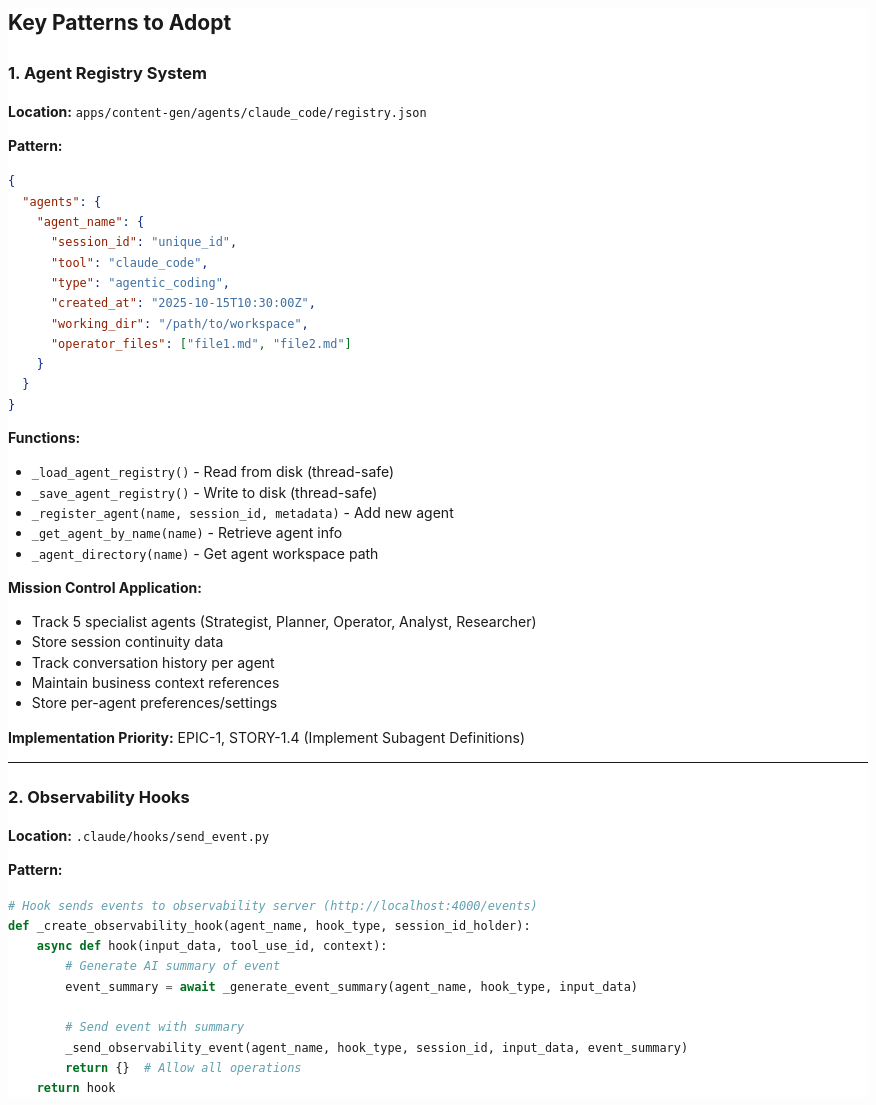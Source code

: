 
## Key Patterns to Adopt

### 1. Agent Registry System

**Location:** `apps/content-gen/agents/claude_code/registry.json`

**Pattern:**
```json
{
  "agents": {
    "agent_name": {
      "session_id": "unique_id",
      "tool": "claude_code",
      "type": "agentic_coding",
      "created_at": "2025-10-15T10:30:00Z",
      "working_dir": "/path/to/workspace",
      "operator_files": ["file1.md", "file2.md"]
    }
  }
}
```

**Functions:**
- `_load_agent_registry()` - Read from disk (thread-safe)
- `_save_agent_registry()` - Write to disk (thread-safe)
- `_register_agent(name, session_id, metadata)` - Add new agent
- `_get_agent_by_name(name)` - Retrieve agent info
- `_agent_directory(name)` - Get agent workspace path

**Mission Control Application:**
- Track 5 specialist agents (Strategist, Planner, Operator, Analyst, Researcher)
- Store session continuity data
- Track conversation history per agent
- Maintain business context references
- Store per-agent preferences/settings

**Implementation Priority:** EPIC-1, STORY-1.4 (Implement Subagent Definitions)

---

### 2. Observability Hooks

**Location:** `.claude/hooks/send_event.py`

**Pattern:**
```python
# Hook sends events to observability server (http://localhost:4000/events)
def _create_observability_hook(agent_name, hook_type, session_id_holder):
    async def hook(input_data, tool_use_id, context):
        # Generate AI summary of event
        event_summary = await _generate_event_summary(agent_name, hook_type, input_data)

        # Send event with summary
        _send_observability_event(agent_name, hook_type, session_id, input_data, event_summary)
        return {}  # Allow all operations
    return hook
```
